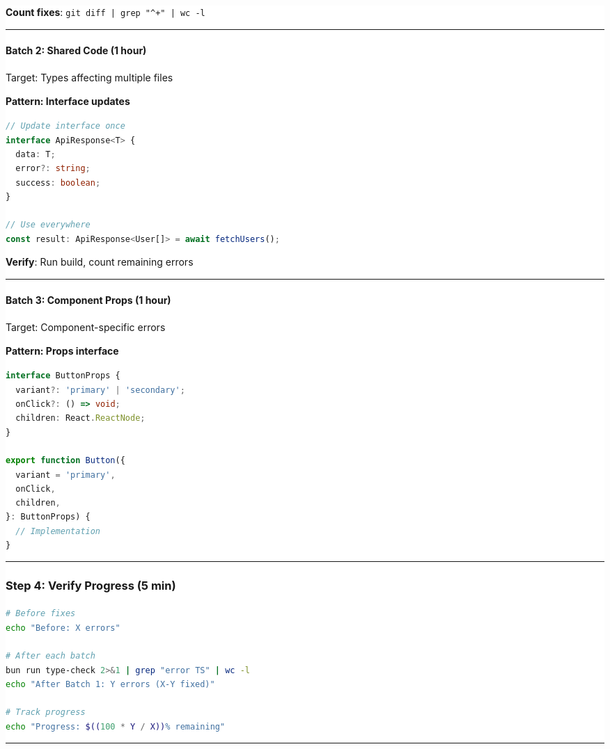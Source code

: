 **Count fixes**: `git diff | grep "^+" | wc -l`

---

#### Batch 2: Shared Code (1 hour)

Target: Types affecting multiple files

**Pattern: Interface updates**

```typescript
// Update interface once
interface ApiResponse<T> {
  data: T;
  error?: string;
  success: boolean;
}

// Use everywhere
const result: ApiResponse<User[]> = await fetchUsers();
```

**Verify**: Run build, count remaining errors

---

#### Batch 3: Component Props (1 hour)

Target: Component-specific errors

**Pattern: Props interface**

```typescript
interface ButtonProps {
  variant?: 'primary' | 'secondary';
  onClick?: () => void;
  children: React.ReactNode;
}

export function Button({
  variant = 'primary',
  onClick,
  children,
}: ButtonProps) {
  // Implementation
}
```

---

### Step 4: Verify Progress (5 min)

```bash
# Before fixes
echo "Before: X errors"

# After each batch
bun run type-check 2>&1 | grep "error TS" | wc -l
echo "After Batch 1: Y errors (X-Y fixed)"

# Track progress
echo "Progress: $((100 * Y / X))% remaining"
```

---